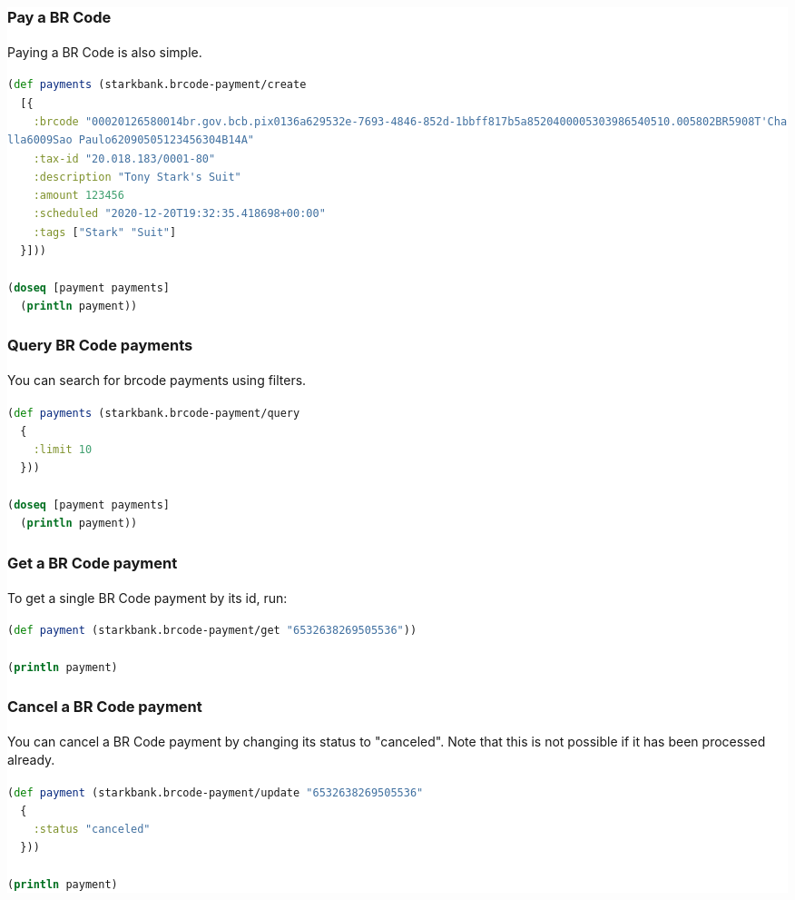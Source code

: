 ### Pay a BR Code

Paying a BR Code is also simple.

```clojure
(def payments (starkbank.brcode-payment/create
  [{
    :brcode "00020126580014br.gov.bcb.pix0136a629532e-7693-4846-852d-1bbff817b5a8520400005303986540510.005802BR5908T'Challa6009Sao Paulo62090505123456304B14A"
    :tax-id "20.018.183/0001-80"
    :description "Tony Stark's Suit"
    :amount 123456
    :scheduled "2020-12-20T19:32:35.418698+00:00"
    :tags ["Stark" "Suit"]
  }]))

(doseq [payment payments]
  (println payment))
```

### Query BR Code payments

You can search for brcode payments using filters. 

```clojure
(def payments (starkbank.brcode-payment/query
  {
    :limit 10
  }))

(doseq [payment payments]
  (println payment))
```

### Get a BR Code payment

To get a single BR Code payment by its id, run:

```clojure
(def payment (starkbank.brcode-payment/get "6532638269505536"))

(println payment)
```

### Cancel a BR Code payment

You can cancel a BR Code payment by changing its status to "canceled".
Note that this is not possible if it has been processed already.

```clojure
(def payment (starkbank.brcode-payment/update "6532638269505536"
  {
    :status "canceled"
  }))

(println payment)
```
